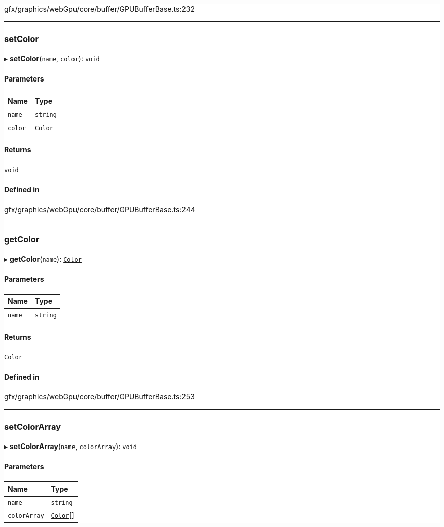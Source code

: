 gfx/graphics/webGpu/core/buffer/GPUBufferBase.ts:232

___

### setColor

▸ **setColor**(`name`, `color`): `void`

#### Parameters

| Name | Type |
| :------ | :------ |
| `name` | `string` |
| `color` | [`Color`](Color.md) |

#### Returns

`void`

#### Defined in

gfx/graphics/webGpu/core/buffer/GPUBufferBase.ts:244

___

### getColor

▸ **getColor**(`name`): [`Color`](Color.md)

#### Parameters

| Name | Type |
| :------ | :------ |
| `name` | `string` |

#### Returns

[`Color`](Color.md)

#### Defined in

gfx/graphics/webGpu/core/buffer/GPUBufferBase.ts:253

___

### setColorArray

▸ **setColorArray**(`name`, `colorArray`): `void`

#### Parameters

| Name | Type |
| :------ | :------ |
| `name` | `string` |
| `colorArray` | [`Color`](Color.md)[] |
